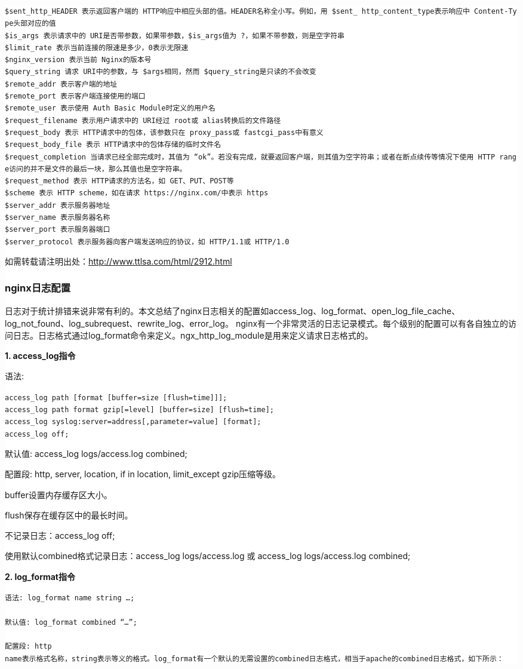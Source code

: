```
$sent_http_HEADER 表示返回客户端的 HTTP响应中相应头部的值。HEADER名称全小写。例如，用 $sent_ http_content_type表示响应中 Content-Type头部对应的值 
$is_args 表示请求中的 URI是否带参数，如果带参数，$is_args值为 ?，如果不带参数，则是空字符串 
$limit_rate 表示当前连接的限速是多少，0表示无限速 
$nginx_version 表示当前 Nginx的版本号 
$query_string 请求 URI中的参数，与 $args相同，然而 $query_string是只读的不会改变 
$remote_addr 表示客户端的地址 
$remote_port 表示客户端连接使用的端口 
$remote_user 表示使用 Auth Basic Module时定义的用户名 
$request_filename 表示用户请求中的 URI经过 root或 alias转换后的文件路径 
$request_body 表示 HTTP请求中的包体，该参数只在 proxy_pass或 fastcgi_pass中有意义 
$request_body_file 表示 HTTP请求中的包体存储的临时文件名 
$request_completion 当请求已经全部完成时，其值为 “ok”。若没有完成，就要返回客户端，则其值为空字符串；或者在断点续传等情况下使用 HTTP range访问的并不是文件的最后一块，那么其值也是空字符串。
$request_method 表示 HTTP请求的方法名，如 GET、PUT、POST等 
$scheme 表示 HTTP scheme，如在请求 https://nginx.com/中表示 https 
$server_addr 表示服务器地址 
$server_name 表示服务器名称 
$server_port 表示服务器端口 
$server_protocol 表示服务器向客户端发送响应的协议，如 HTTP/1.1或 HTTP/1.0
```

如需转载请注明出处：<http://www.ttlsa.com/html/2912.html>

### nginx日志配置

日志对于统计排错来说非常有利的。本文总结了nginx日志相关的配置如access_log、log_format、open_log_file_cache、log_not_found、log_subrequest、rewrite_log、error_log。
nginx有一个非常灵活的日志记录模式。每个级别的配置可以有各自独立的访问日志。日志格式通过log_format命令来定义。ngx_http_log_module是用来定义请求日志格式的。

**1. access_log指令**

语法: 
```
access_log path [format [buffer=size [flush=time]]];
access_log path format gzip[=level] [buffer=size] [flush=time];
access_log syslog:server=address[,parameter=value] [format];
access_log off;
```
默认值: access_log logs/access.log combined;

配置段: http, server, location, if in location, limit_except
gzip压缩等级。

buffer设置内存缓存区大小。

flush保存在缓存区中的最长时间。

不记录日志：access_log off;

使用默认combined格式记录日志：access_log logs/access.log 或 access_log logs/access.log combined;

**2. log_format指令**
```
语法: log_format name string …;

默认值: log_format combined “…”;

配置段: http
name表示格式名称，string表示等义的格式。log_format有一个默认的无需设置的combined日志格式，相当于apache的combined日志格式，如下所示：
```
